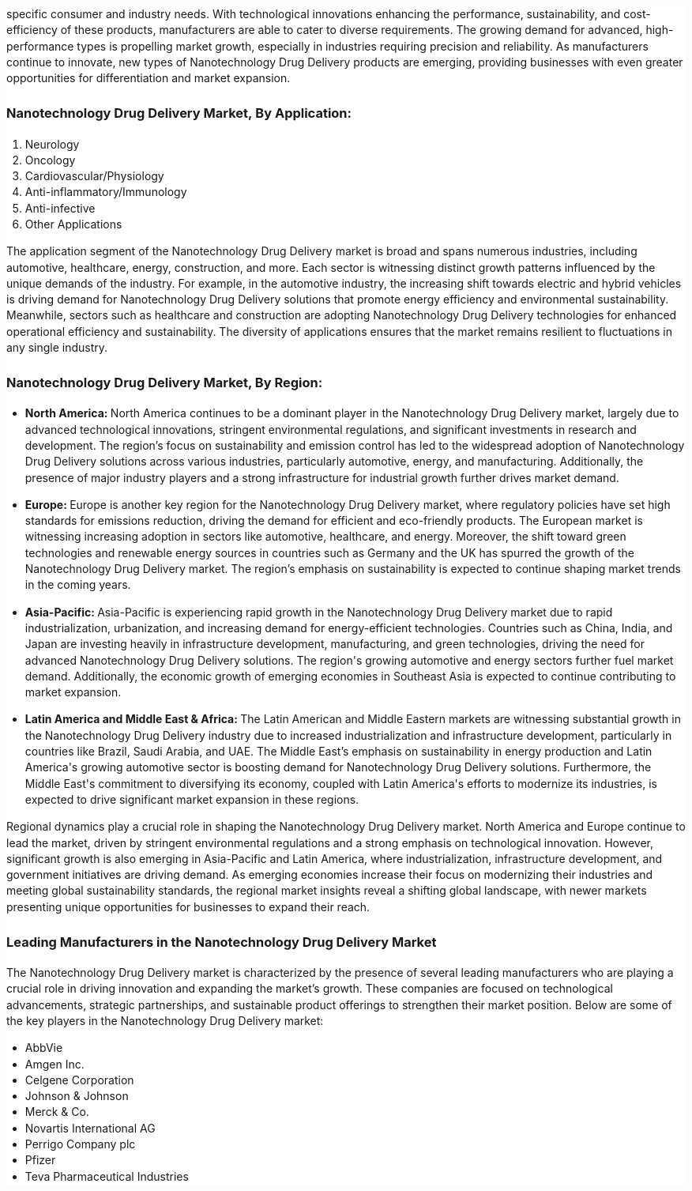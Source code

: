 specific consumer and industry needs. With technological innovations enhancing the performance, sustainability, and cost-efficiency of these products, manufacturers are able to cater to diverse requirements. The growing demand for advanced, high-performance types is propelling market growth, especially in industries requiring precision and reliability. As manufacturers continue to innovate, new types of Nanotechnology Drug Delivery products are emerging, providing businesses with even greater opportunities for differentiation and market expansion.</p><h3>Nanotechnology Drug Delivery Market,&nbsp;By Application:</h3><ol><li>Neurology<li> Oncology<li> Cardiovascular/Physiology<li> Anti-inflammatory/Immunology<li> Anti-infective<li> Other Applications</li></ol><p>The application segment of the Nanotechnology Drug Delivery market is broad and spans numerous industries, including automotive, healthcare, energy, construction, and more. Each sector is witnessing distinct growth patterns influenced by the unique demands of the industry. For example, in the automotive industry, the increasing shift towards electric and hybrid vehicles is driving demand for Nanotechnology Drug Delivery solutions that promote energy efficiency and environmental sustainability. Meanwhile, sectors such as healthcare and construction are adopting Nanotechnology Drug Delivery technologies for enhanced operational efficiency and sustainability. The diversity of applications ensures that the market remains resilient to fluctuations in any single industry.</p><h3>Nanotechnology Drug Delivery Market, By Region:</h3><ul><li><p><strong>North America:&nbsp;</strong>North America continues to be a dominant player in the Nanotechnology Drug Delivery market, largely due to advanced technological innovations, stringent environmental regulations, and significant investments in research and development. The region&rsquo;s focus on sustainability and emission control has led to the widespread adoption of Nanotechnology Drug Delivery solutions across various industries, particularly automotive, energy, and manufacturing. Additionally, the presence of major industry players and a strong infrastructure for industrial growth further drives market demand.</p></li><li><p><strong><strong>Europe:&nbsp;</strong></strong>Europe is another key region for the Nanotechnology Drug Delivery market, where regulatory policies have set high standards for emissions reduction, driving the demand for efficient and eco-friendly products. The European market is witnessing increasing adoption in sectors like automotive, healthcare, and energy. Moreover, the shift toward green technologies and renewable energy sources in countries such as Germany and the UK has spurred the growth of the Nanotechnology Drug Delivery market. The region&rsquo;s emphasis on sustainability is expected to continue shaping market trends in the coming years.</p></li><li><p><strong><strong>Asia-Pacific:&nbsp;</strong></strong>Asia-Pacific is experiencing rapid growth in the Nanotechnology Drug Delivery market due to rapid industrialization, urbanization, and increasing demand for energy-efficient technologies. Countries such as China, India, and Japan are investing heavily in infrastructure development, manufacturing, and green technologies, driving the need for advanced Nanotechnology Drug Delivery solutions. The region's growing automotive and energy sectors further fuel market demand. Additionally, the economic growth of emerging economies in Southeast Asia is expected to continue contributing to market expansion.</p></li><li><p><strong><strong>Latin America and Middle East &amp; Africa:&nbsp;</strong></strong>The Latin American and Middle Eastern markets are witnessing substantial growth in the Nanotechnology Drug Delivery industry due to increased industrialization and infrastructure development, particularly in countries like Brazil, Saudi Arabia, and UAE. The Middle East&rsquo;s emphasis on sustainability in energy production and Latin America's growing automotive sector is boosting demand for Nanotechnology Drug Delivery solutions. Furthermore, the Middle East's commitment to diversifying its economy, coupled with Latin America's efforts to modernize its industries, is expected to drive significant market expansion in these regions.</p></li></ul><p>Regional dynamics play a crucial role in shaping the Nanotechnology Drug Delivery market. North America and Europe continue to lead the market, driven by stringent environmental regulations and a strong emphasis on technological innovation. However, significant growth is also emerging in Asia-Pacific and Latin America, where industrialization, infrastructure development, and government initiatives are driving demand. As emerging economies increase their focus on modernizing their industries and meeting global sustainability standards, the regional market insights reveal a shifting global landscape, with newer markets presenting unique opportunities for businesses to expand their reach.</p><h3><strong>Leading Manufacturers in the Nanotechnology Drug Delivery Market</strong></h3><p>The Nanotechnology Drug Delivery market is characterized by the presence of several leading manufacturers who are playing a crucial role in driving innovation and expanding the market&rsquo;s growth. These companies are focused on technological advancements, strategic partnerships, and sustainable product offerings to strengthen their market position. Below are some of the key players in the Nanotechnology Drug Delivery market:</p></div><div class="article-main__content" data-test-id="publishing-text-block"><ul><li><span class="">AbbVie<li>Amgen Inc.<li>Celgene Corporation<li>Johnson & Johnson<li>Merck & Co.<li>Novartis International AG<li>Perrigo Company plc<li>Pfizer<li>Teva Pharmaceutical Industries